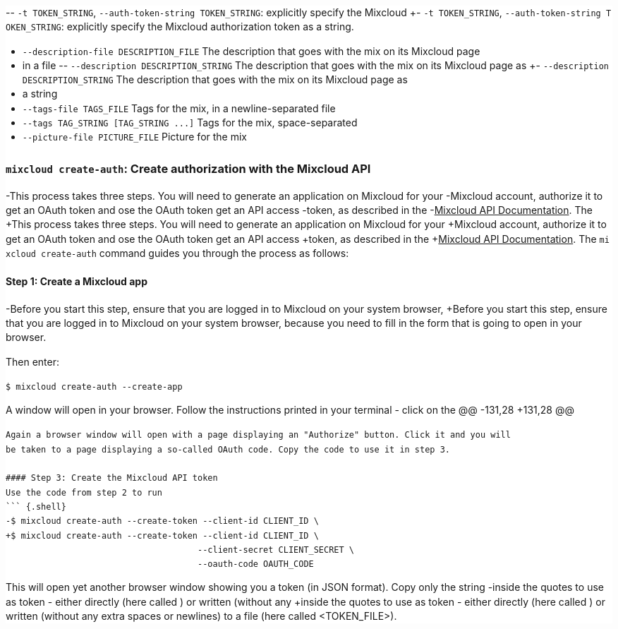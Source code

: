 -- `-t TOKEN_STRING`, `--auth-token-string TOKEN_STRING`: explicitly specify the Mixcloud 
+- `-t TOKEN_STRING`, `--auth-token-string TOKEN_STRING`: explicitly specify the Mixcloud
     authorization token as a string.
 - `--description-file DESCRIPTION_FILE` The description that goes with the mix on its Mixcloud page
 -   in a file
-- `--description DESCRIPTION_STRING` The description that goes with the mix on its Mixcloud page as 
+- `--description DESCRIPTION_STRING` The description that goes with the mix on its Mixcloud page as
 -   a string
 - `--tags-file TAGS_FILE` Tags for the mix, in a newline-separated file
 - `--tags TAG_STRING [TAG_STRING ...]` Tags for the mix, space-separated
 - `--picture-file PICTURE_FILE` Picture for the mix
 
 ### `mixcloud create-auth`: Create authorization with the Mixcloud API
 
-This process takes three steps. You will need to generate an application on Mixcloud for your 
-Mixcloud account, authorize it to get an OAuth token and ose the OAuth token get an API access 
-token, as described in the 
-[Mixcloud API Documentation](https://www.mixcloud.com/developers/#authorization). The 
+This process takes three steps. You will need to generate an application on Mixcloud for your
+Mixcloud account, authorize it to get an OAuth token and ose the OAuth token get an API access
+token, as described in the
+[Mixcloud API Documentation](https://www.mixcloud.com/developers/#authorization). The
 `mixcloud create-auth` command guides you through the process as follows:
 
 #### Step 1: Create a Mixcloud app
-Before you start this step, ensure that you are logged in to Mixcloud on your system browser, 
+Before you start this step, ensure that you are logged in to Mixcloud on your system browser,
 because you need to fill in the form that is going to open in your browser.
 
 Then enter:
 ``` {.shell}
 $ mixcloud create-auth --create-app
 ```
 A window will open in your browser. Follow the instructions printed in your terminal - click on the
@@ -131,28 +131,28 @@
 ```
 Again a browser window will open with a page displaying an "Authorize" button. Click it and you will
 be taken to a page displaying a so-called OAuth code. Copy the code to use it in step 3.
 
 #### Step 3: Create the Mixcloud API token
 Use the code from step 2 to run
 ``` {.shell}
-$ mixcloud create-auth --create-token --client-id CLIENT_ID \ 
+$ mixcloud create-auth --create-token --client-id CLIENT_ID \
                                       --client-secret CLIENT_SECRET \
                                       --oauth-code OAUTH_CODE
 ```
 This will open yet another browser window showing you a token (in JSON format). Copy only the string
-inside the quotes to use as token - either directly (here called <TOKEN>) or written (without any 
+inside the quotes to use as token - either directly (here called <TOKEN>) or written (without any
 extra spaces or newlines) to a file (here called <TOKEN_FILE>).
 